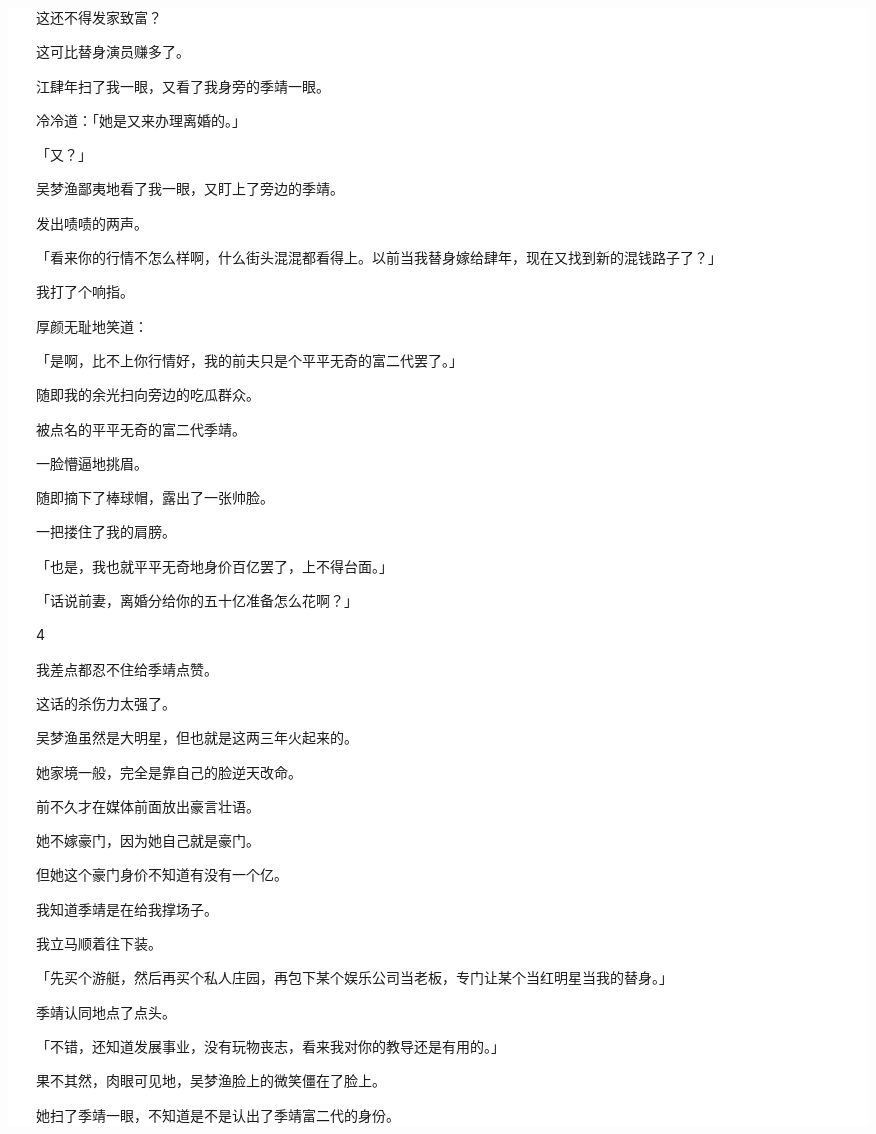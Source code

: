 &emsp;&emsp;这还不得发家致富？  
  
&emsp;&emsp;这可比替身演员赚多了。  
  
&emsp;&emsp;江肆年扫了我一眼，又看了我身旁的季靖一眼。  
  
&emsp;&emsp;冷冷道：「她是又来办理离婚的。」  
  
&emsp;&emsp;「又？」  
  
&emsp;&emsp;吴梦渔鄙夷地看了我一眼，又盯上了旁边的季靖。  
  
&emsp;&emsp;发出啧啧的两声。  
  
&emsp;&emsp;「看来你的行情不怎么样啊，什么街头混混都看得上。以前当我替身嫁给肆年，现在又找到新的混钱路子了？」  
  
&emsp;&emsp;我打了个响指。  
  
&emsp;&emsp;厚颜无耻地笑道：  
  
&emsp;&emsp;「是啊，比不上你行情好，我的前夫只是个平平无奇的富二代罢了。」  
  
&emsp;&emsp;随即我的余光扫向旁边的吃瓜群众。  
  
&emsp;&emsp;被点名的平平无奇的富二代季靖。  
  
&emsp;&emsp;一脸懵逼地挑眉。  
  
&emsp;&emsp;随即摘下了棒球帽，露出了一张帅脸。  
  
&emsp;&emsp;一把搂住了我的肩膀。  
  
&emsp;&emsp;「也是，我也就平平无奇地身价百亿罢了，上不得台面。」  
  
&emsp;&emsp;「话说前妻，离婚分给你的五十亿准备怎么花啊？」  
  
&emsp;&emsp;4  
  
&emsp;&emsp;我差点都忍不住给季靖点赞。  
  
&emsp;&emsp;这话的杀伤力太强了。  
  
&emsp;&emsp;吴梦渔虽然是大明星，但也就是这两三年火起来的。  
  
&emsp;&emsp;她家境一般，完全是靠自己的脸逆天改命。  
  
&emsp;&emsp;前不久才在媒体前面放出豪言壮语。  
  
&emsp;&emsp;她不嫁豪门，因为她自己就是豪门。  
  
&emsp;&emsp;但她这个豪门身价不知道有没有一个亿。  
  
&emsp;&emsp;我知道季靖是在给我撑场子。  
  
&emsp;&emsp;我立马顺着往下装。  
  
&emsp;&emsp;「先买个游艇，然后再买个私人庄园，再包下某个娱乐公司当老板，专门让某个当红明星当我的替身。」  
  
&emsp;&emsp;季靖认同地点了点头。  
  
&emsp;&emsp;「不错，还知道发展事业，没有玩物丧志，看来我对你的教导还是有用的。」  
  
&emsp;&emsp;果不其然，肉眼可见地，吴梦渔脸上的微笑僵在了脸上。  
  
&emsp;&emsp;她扫了季靖一眼，不知道是不是认出了季靖富二代的身份。  
  